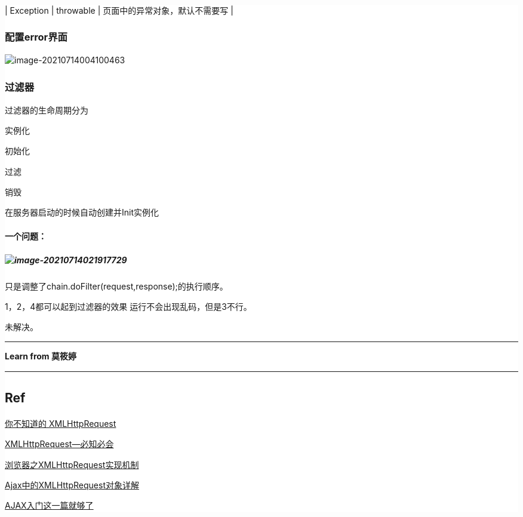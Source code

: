 | Exception   | throwable           | 页面中的异常对象，默认不需要写                               |



### 配置error界面

![image-20210714004100463](image-20210714004100463.png)





### 过滤器

过滤器的生命周期分为 

实例化 

初始化 

过滤 

销毁

 在服务器启动的时候自动创建并Init实例化

#### 一个问题：

##### ![image-20210714021917729](image-20210714021917729.png)

只是调整了chain.doFilter(request,response);的执行顺序。

1，2，4都可以起到过滤器的效果 运行不会出现乱码，但是3不行。

未解决。



----------

**Learn from 莫筱婷**

-------------

## Ref

[你不知道的 XMLHttpRequest](https://juejin.cn/post/6844903472714743816)

[XMLHttpRequest—必知必会](https://www.jianshu.com/p/918c63045bc3)

[浏览器之XMLHttpRequest实现机制](https://zhuanlan.zhihu.com/p/350046966)

[Ajax中的XMLHttpRequest对象详解](https://www.cnblogs.com/tianma3798/p/4176904.html)

[AJAX入门这一篇就够了](https://zhuanlan.zhihu.com/p/33809782)

